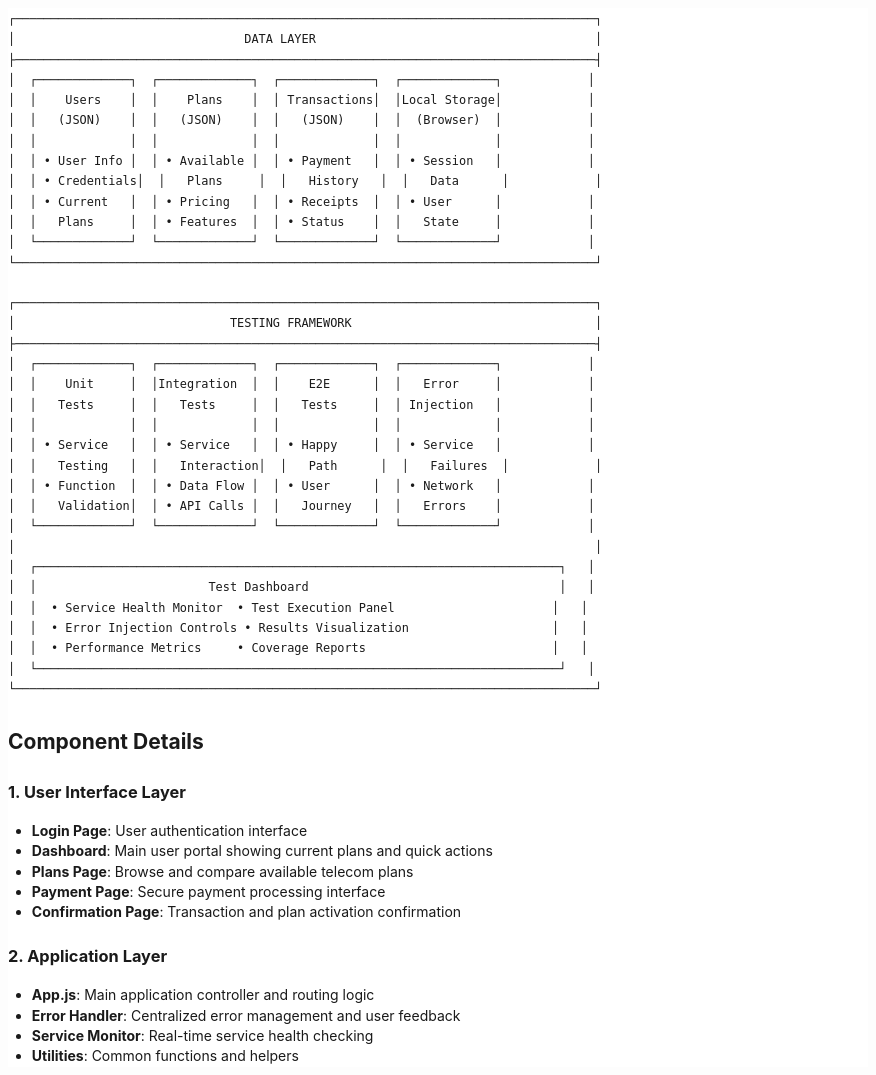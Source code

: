 ```
┌─────────────────────────────────────────────────────────────────────────────────┐
│                                DATA LAYER                                       │
├─────────────────────────────────────────────────────────────────────────────────┤
│  ┌─────────────┐  ┌─────────────┐  ┌─────────────┐  ┌─────────────┐            │
│  │    Users    │  │    Plans    │  │ Transactions│  │Local Storage│            │
│  │   (JSON)    │  │   (JSON)    │  │   (JSON)    │  │  (Browser)  │            │
│  │             │  │             │  │             │  │             │            │
│  │ • User Info │  │ • Available │  │ • Payment   │  │ • Session   │            │
│  │ • Credentials│  │   Plans     │  │   History   │  │   Data      │            │
│  │ • Current   │  │ • Pricing   │  │ • Receipts  │  │ • User      │            │
│  │   Plans     │  │ • Features  │  │ • Status    │  │   State     │            │
│  └─────────────┘  └─────────────┘  └─────────────┘  └─────────────┘            │
└─────────────────────────────────────────────────────────────────────────────────┘

┌─────────────────────────────────────────────────────────────────────────────────┐
│                              TESTING FRAMEWORK                                  │
├─────────────────────────────────────────────────────────────────────────────────┤
│  ┌─────────────┐  ┌─────────────┐  ┌─────────────┐  ┌─────────────┐            │
│  │    Unit     │  │Integration  │  │    E2E      │  │   Error     │            │
│  │   Tests     │  │   Tests     │  │   Tests     │  │ Injection   │            │
│  │             │  │             │  │             │  │             │            │
│  │ • Service   │  │ • Service   │  │ • Happy     │  │ • Service   │            │
│  │   Testing   │  │   Interaction│  │   Path      │  │   Failures  │            │
│  │ • Function  │  │ • Data Flow │  │ • User      │  │ • Network   │            │
│  │   Validation│  │ • API Calls │  │   Journey   │  │   Errors    │            │
│  └─────────────┘  └─────────────┘  └─────────────┘  └─────────────┘            │
│                                                                                 │
│  ┌─────────────────────────────────────────────────────────────────────────┐   │
│  │                        Test Dashboard                                   │   │
│  │  • Service Health Monitor  • Test Execution Panel                      │   │
│  │  • Error Injection Controls • Results Visualization                    │   │
│  │  • Performance Metrics     • Coverage Reports                          │   │
│  └─────────────────────────────────────────────────────────────────────────┘   │
└─────────────────────────────────────────────────────────────────────────────────┘
```

## Component Details

### 1. User Interface Layer
- **Login Page**: User authentication interface
- **Dashboard**: Main user portal showing current plans and quick actions
- **Plans Page**: Browse and compare available telecom plans
- **Payment Page**: Secure payment processing interface
- **Confirmation Page**: Transaction and plan activation confirmation

### 2. Application Layer
- **App.js**: Main application controller and routing logic
- **Error Handler**: Centralized error management and user feedback
- **Service Monitor**: Real-time service health checking
- **Utilities**: Common functions and helpers
